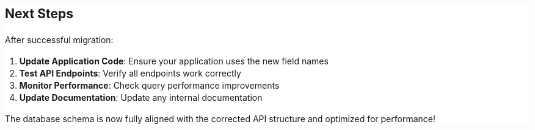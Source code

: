 ## Next Steps

After successful migration:

1. **Update Application Code**: Ensure your application uses the new field names
2. **Test API Endpoints**: Verify all endpoints work correctly
3. **Monitor Performance**: Check query performance improvements
4. **Update Documentation**: Update any internal documentation

The database schema is now fully aligned with the corrected API structure and optimized for performance!